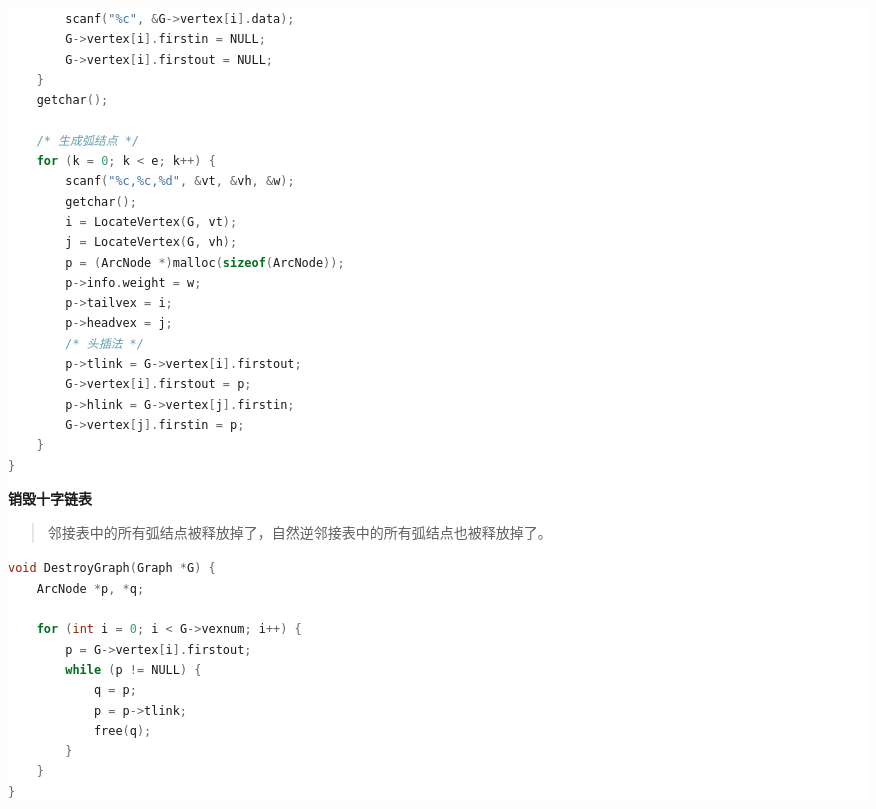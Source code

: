 ```c
        scanf("%c", &G->vertex[i].data);
        G->vertex[i].firstin = NULL;
        G->vertex[i].firstout = NULL;
    }
    getchar();
 
    /* 生成弧结点 */
    for (k = 0; k < e; k++) {
        scanf("%c,%c,%d", &vt, &vh, &w);
        getchar();
        i = LocateVertex(G, vt);
        j = LocateVertex(G, vh);
        p = (ArcNode *)malloc(sizeof(ArcNode));
        p->info.weight = w;
        p->tailvex = i;
        p->headvex = j;
        /* 头插法 */
        p->tlink = G->vertex[i].firstout;
        G->vertex[i].firstout = p;
        p->hlink = G->vertex[j].firstin;
        G->vertex[j].firstin = p;
    }
}
```

**销毁十字链表**

> 邻接表中的所有弧结点被释放掉了，自然逆邻接表中的所有弧结点也被释放掉了。

```c
void DestroyGraph(Graph *G) {
    ArcNode *p, *q;
 
    for (int i = 0; i < G->vexnum; i++) {
        p = G->vertex[i].firstout;
        while (p != NULL) {
            q = p;
            p = p->tlink;
            free(q);
        }
    }
}
```
